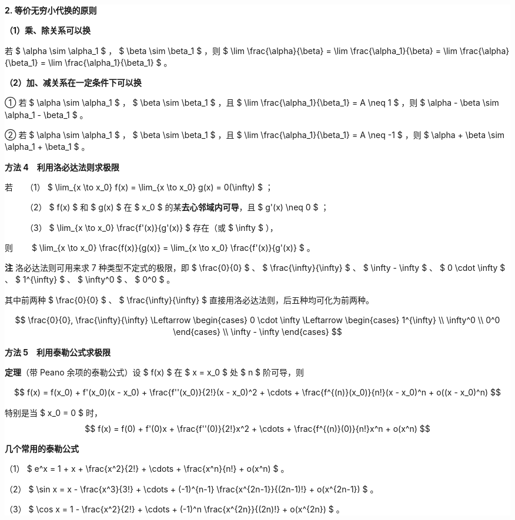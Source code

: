 **2. 等价无穷小代换的原则**

**（1）乘、除关系可以换**

若  $  \alpha \sim \alpha_1 $  ， $  \beta \sim \beta_1 $  ，则  $  \lim \frac{\alpha}{\beta} = \lim \frac{\alpha_1}{\beta} = \lim \frac{\alpha}{\beta_1} = \lim \frac{\alpha_1}{\beta_1} $  。

**（2）加、减关系在一定条件下可以换**

① 若  $  \alpha \sim \alpha_1 $  ， $  \beta \sim \beta_1 $  ，且 $  \lim \frac{\alpha_1}{\beta_1} = A \neq 1 $  ，则  $  \alpha - \beta \sim \alpha_1 - \beta_1 $  。

② 若  $  \alpha \sim \alpha_1 $  ， $  \beta \sim \beta_1 $  ，且 $  \lim \frac{\alpha_1}{\beta_1} = A \neq -1 $  ，则  $  \alpha + \beta \sim \alpha_1 + \beta_1 $  。

**方法 4　利用洛必达法则求极限**

若　　（1） $  \lim_{x \to x_0} f(x) = \lim_{x \to x_0} g(x) = 0(\infty) $  ；

　　　（2） $  f(x) $   和  $  g(x) $   在  $  x_0 $   的某**去心邻域内可导**，且  $  g'(x) \neq 0 $  ；

　　　（3） $  \lim_{x \to x_0} \frac{f'(x)}{g'(x)} $   存在（或  $  \infty $  ），

则　　 $  \lim_{x \to x_0} \frac{f(x)}{g(x)} = \lim_{x \to x_0} \frac{f'(x)}{g'(x)} $  。

**注** 洛必达法则可用来求 7 种类型不定式的极限，即  $  \frac{0}{0} $  、 $  \frac{\infty}{\infty} $  、 $  \infty - \infty $  、 $  0 \cdot \infty $  、 $  1^{\infty} $  、 $  \infty^0 $  、 $  0^0 $  。

其中前两种  $  \frac{0}{0} $  、 $  \frac{\infty}{\infty} $   直接用洛必达法则，后五种均可化为前两种。

 $$  
\frac{0}{0}, \frac{\infty}{\infty} \Leftarrow \begin{cases}
0 \cdot \infty \Leftarrow \begin{cases}
1^{\infty} \\
\infty^0 \\
0^0
\end{cases} \\
\infty - \infty
\end{cases} $$  

**方法 5　利用泰勒公式求极限**

**定理**（带 Peano 余项的泰勒公式）设  $  f(x) $   在  $  x = x_0 $   处  $  n $   阶可导，则

 $$  
f(x) = f(x_0) + f'(x_0)(x - x_0) + \frac{f''(x_0)}{2!}(x - x_0)^2 + \cdots + \frac{f^{(n)}(x_0)}{n!}(x - x_0)^n + o((x - x_0)^n) $$  

特别是当  $  x_0 = 0 $   时，
 $$  
f(x) = f(0) + f'(0)x + \frac{f''(0)}{2!}x^2 + \cdots + \frac{f^{(n)}(0)}{n!}x^n + o(x^n) $$  

**几个常用的泰勒公式**

（1） $  e^x = 1 + x + \frac{x^2}{2!} + \cdots + \frac{x^n}{n!} + o(x^n) $  。

（2） $  \sin x = x - \frac{x^3}{3!} + \cdots + (-1)^{n-1} \frac{x^{2n-1}}{(2n-1)!} + o(x^{2n-1}) $  。

（3） $  \cos x = 1 - \frac{x^2}{2!} + \cdots + (-1)^n \frac{x^{2n}}{(2n)!} + o(x^{2n}) $  。
